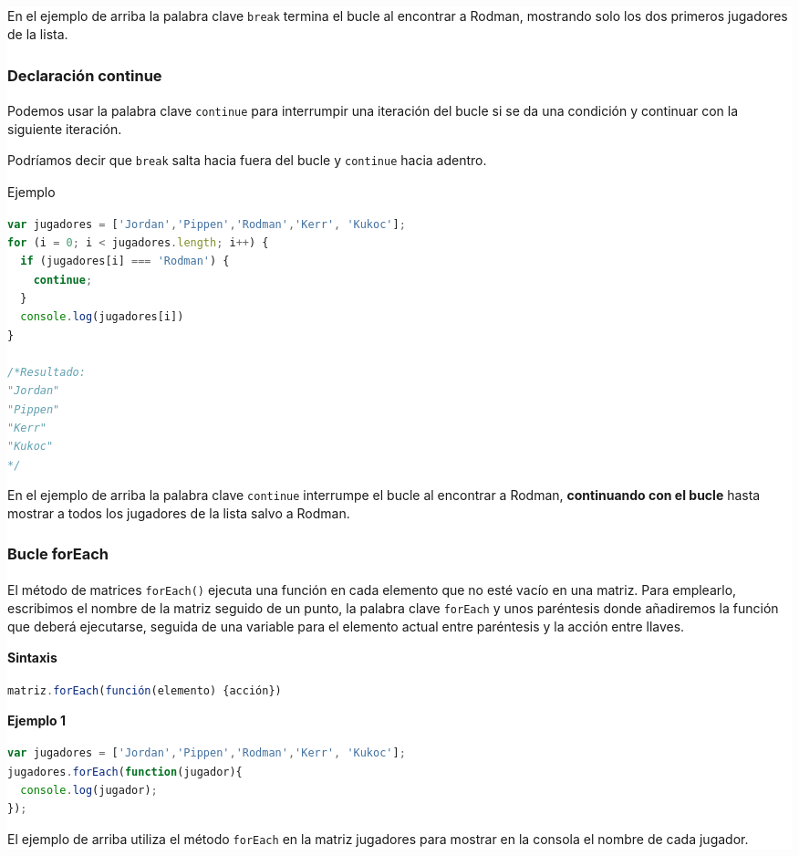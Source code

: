 En el ejemplo de arriba la palabra clave `break` termina el bucle al encontrar a Rodman, mostrando solo los dos primeros jugadores de la lista.

### Declaración continue

Podemos usar la palabra clave `continue` para interrumpir una iteración del bucle si se da una condición y continuar con la siguiente iteración.

Podríamos decir que `break` salta hacia fuera del bucle y `continue` hacia adentro.

Ejemplo

```javascript
var jugadores = ['Jordan','Pippen','Rodman','Kerr', 'Kukoc'];
for (i = 0; i < jugadores.length; i++) {
  if (jugadores[i] === 'Rodman') {
    continue;
  }
  console.log(jugadores[i])
}

/*Resultado:
"Jordan"
"Pippen"
"Kerr"
"Kukoc"
*/
```

En el ejemplo de arriba la palabra clave `continue` interrumpe el bucle al encontrar a Rodman, **continuando con el bucle** hasta mostrar a todos los jugadores de la lista salvo a Rodman.

### Bucle forEach

El método de matrices `forEach()` ejecuta una función en cada elemento que no esté vacío en una matriz. Para emplearlo, escribimos el nombre de la matriz seguido de un punto, la palabra clave `forEach` y unos paréntesis donde añadiremos la función que deberá ejecutarse, seguida de una variable para el elemento actual entre paréntesis y la acción entre llaves.

**Sintaxis**

```javascript
matriz.forEach(función(elemento) {acción})
```

**Ejemplo 1**

```javascript
var jugadores = ['Jordan','Pippen','Rodman','Kerr', 'Kukoc'];
jugadores.forEach(function(jugador){
  console.log(jugador);
});
```

El ejemplo de arriba utiliza el método `forEach` en la matriz jugadores para mostrar en la consola el nombre de cada jugador.
